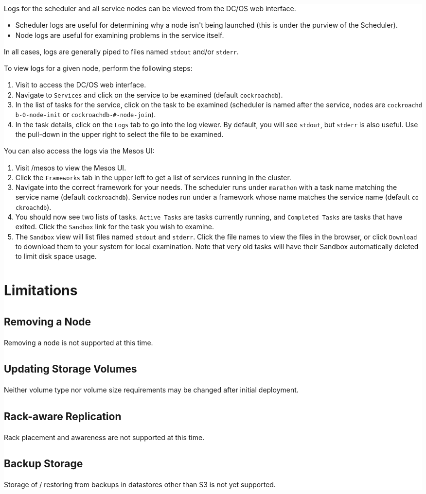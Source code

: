 Logs for the scheduler and all service nodes can be viewed from the DC/OS web interface.

- Scheduler logs are useful for determining why a node isn't being launched (this is under the purview of the Scheduler).
- Node logs are useful for examining problems in the service itself.

In all cases, logs are generally piped to files named `stdout` and/or `stderr`.

To view logs for a given node, perform the following steps:
1. Visit <dcos-url> to access the DC/OS web interface.
1. Navigate to `Services` and click on the service to be examined (default `cockroachdb`).
1. In the list of tasks for the service, click on the task to be examined (scheduler is named after the service, nodes are `cockroachdb-0-node-init` or `cockroachdb-#-node-join`).
1. In the task details, click on the `Logs` tab to go into the log viewer. By default, you will see `stdout`, but `stderr` is also useful. Use the pull-down in the upper right to select the file to be examined.

You can also access the logs via the Mesos UI:
1. Visit <dcos-url>/mesos to view the Mesos UI.
1. Click the `Frameworks` tab in the upper left to get a list of services running in the cluster.
1. Navigate into the correct framework for your needs. The scheduler runs under `marathon` with a task name matching the service name (default `cockroachdb`). Service nodes run under a framework whose name matches the service name (default `cockroachdb`).
1. You should now see two lists of tasks. `Active Tasks` are tasks currently running, and `Completed Tasks` are tasks that have exited. Click the `Sandbox` link for the task you wish to examine.
1. The `Sandbox` view will list files named `stdout` and `stderr`. Click the file names to view the files in the browser, or click `Download` to download them to your system for local examination. Note that very old tasks will have their Sandbox automatically deleted to limit disk space usage.

<a name="limitations"></a>
# Limitations

<a name="removing-a-node"></a>
## Removing a Node

Removing a node is not supported at this time.

<a name="updating-storage-volumes"></a>
## Updating Storage Volumes

Neither volume type nor volume size requirements may be changed after initial deployment.

<a name="rack-aware-replication"></a>
## Rack-aware Replication

Rack placement and awareness are not supported at this time.

<a name="backup-storage"></a>
## Backup Storage

Storage of / restoring from backups in datastores other than S3 is not yet supported.
